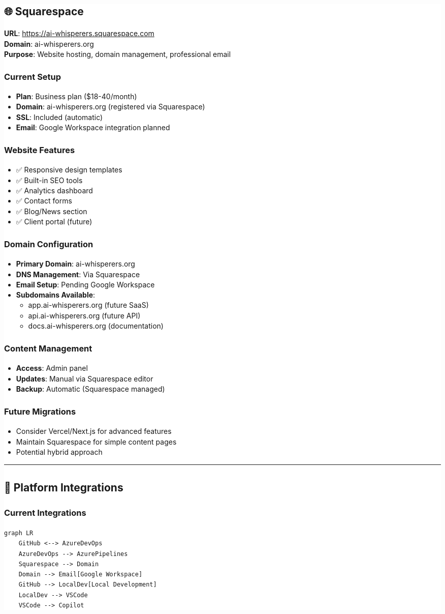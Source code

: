 
## 🌐 Squarespace
**URL**: https://ai-whisperers.squarespace.com  
**Domain**: ai-whisperers.org  
**Purpose**: Website hosting, domain management, professional email

### Current Setup
- **Plan**: Business plan ($18-40/month)
- **Domain**: ai-whisperers.org (registered via Squarespace)
- **SSL**: Included (automatic)
- **Email**: Google Workspace integration planned

### Website Features
- ✅ Responsive design templates
- ✅ Built-in SEO tools
- ✅ Analytics dashboard
- ✅ Contact forms
- ✅ Blog/News section
- ✅ Client portal (future)

### Domain Configuration
- **Primary Domain**: ai-whisperers.org
- **DNS Management**: Via Squarespace
- **Email Setup**: Pending Google Workspace
- **Subdomains Available**:
  - app.ai-whisperers.org (future SaaS)
  - api.ai-whisperers.org (future API)
  - docs.ai-whisperers.org (documentation)

### Content Management
- **Access**: Admin panel
- **Updates**: Manual via Squarespace editor
- **Backup**: Automatic (Squarespace managed)

### Future Migrations
- Consider Vercel/Next.js for advanced features
- Maintain Squarespace for simple content pages
- Potential hybrid approach

---

## 🔗 Platform Integrations

### Current Integrations
```mermaid
graph LR
    GitHub <--> AzureDevOps
    AzureDevOps --> AzurePipelines
    Squarespace --> Domain
    Domain --> Email[Google Workspace]
    GitHub --> LocalDev[Local Development]
    LocalDev --> VSCode
    VSCode --> Copilot
```

